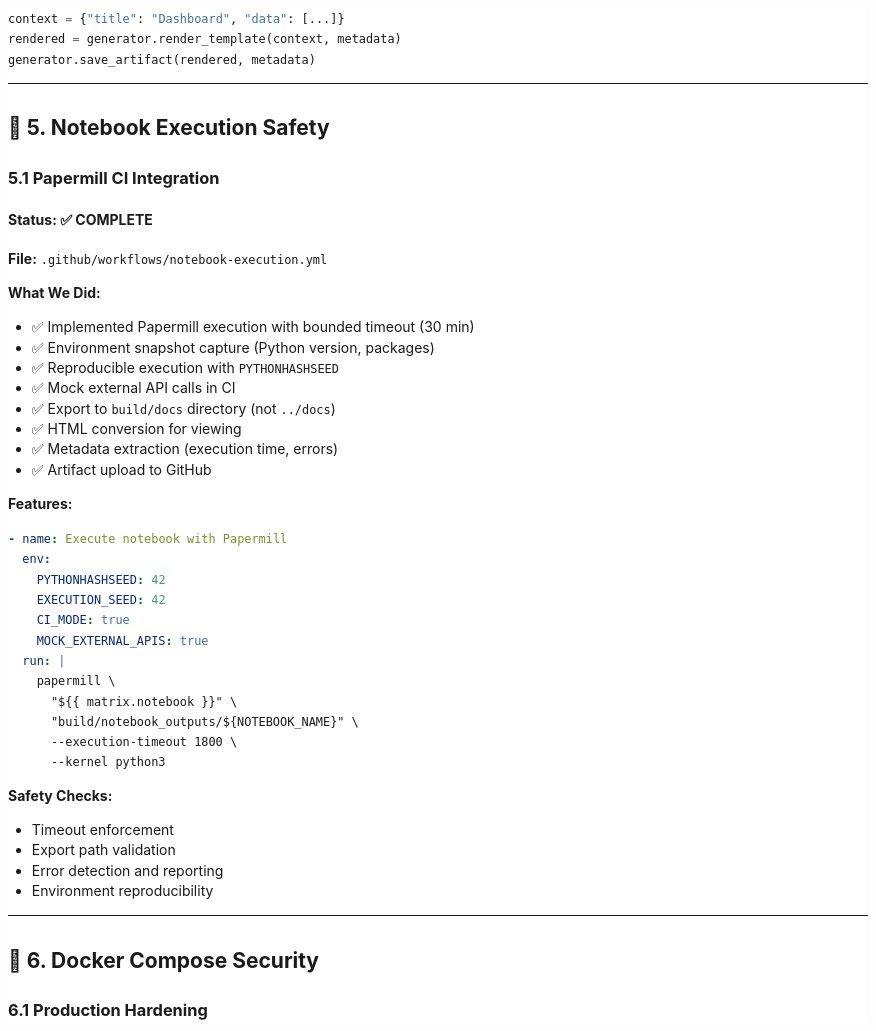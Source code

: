 ```python
context = {"title": "Dashboard", "data": [...]}
rendered = generator.render_template(context, metadata)
generator.save_artifact(rendered, metadata)
```

---

## 📓 5. Notebook Execution Safety

### 5.1 Papermill CI Integration

#### **Status: ✅ COMPLETE**

**File:** `.github/workflows/notebook-execution.yml`

**What We Did:**
- ✅ Implemented Papermill execution with bounded timeout (30 min)
- ✅ Environment snapshot capture (Python version, packages)
- ✅ Reproducible execution with `PYTHONHASHSEED`
- ✅ Mock external API calls in CI
- ✅ Export to `build/docs` directory (not `../docs`)
- ✅ HTML conversion for viewing
- ✅ Metadata extraction (execution time, errors)
- ✅ Artifact upload to GitHub

**Features:**
```yaml
- name: Execute notebook with Papermill
  env:
    PYTHONHASHSEED: 42
    EXECUTION_SEED: 42
    CI_MODE: true
    MOCK_EXTERNAL_APIS: true
  run: |
    papermill \
      "${{ matrix.notebook }}" \
      "build/notebook_outputs/${NOTEBOOK_NAME}" \
      --execution-timeout 1800 \
      --kernel python3
```

**Safety Checks:**
- Timeout enforcement
- Export path validation
- Error detection and reporting
- Environment reproducibility

---

## 🐳 6. Docker Compose Security

### 6.1 Production Hardening
